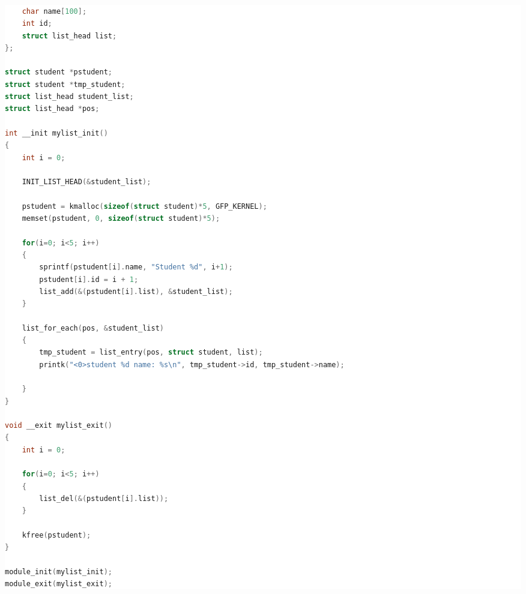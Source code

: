 ```cpp
	char name[100];
	int id;
	struct list_head list;
};

struct student *pstudent;
struct student *tmp_student;
struct list_head student_list;
struct list_head *pos;

int __init mylist_init()
{
	int i = 0;

	INIT_LIST_HEAD(&student_list);

	pstudent = kmalloc(sizeof(struct student)*5, GFP_KERNEL);
	memset(pstudent, 0, sizeof(struct student)*5);

	for(i=0; i<5; i++)
	{
		sprintf(pstudent[i].name, "Student %d", i+1);
		pstudent[i].id = i + 1;
		list_add(&(pstudent[i].list), &student_list);
	}

	list_for_each(pos, &student_list)
	{
		tmp_student = list_entry(pos, struct student, list);
		printk("<0>student %d name: %s\n", tmp_student->id, tmp_student->name);

	}
}

void __exit mylist_exit()
{
	int i = 0;

	for(i=0; i<5; i++)
	{
		list_del(&(pstudent[i].list));
	}

	kfree(pstudent);
}

module_init(mylist_init);
module_exit(mylist_exit);
```

